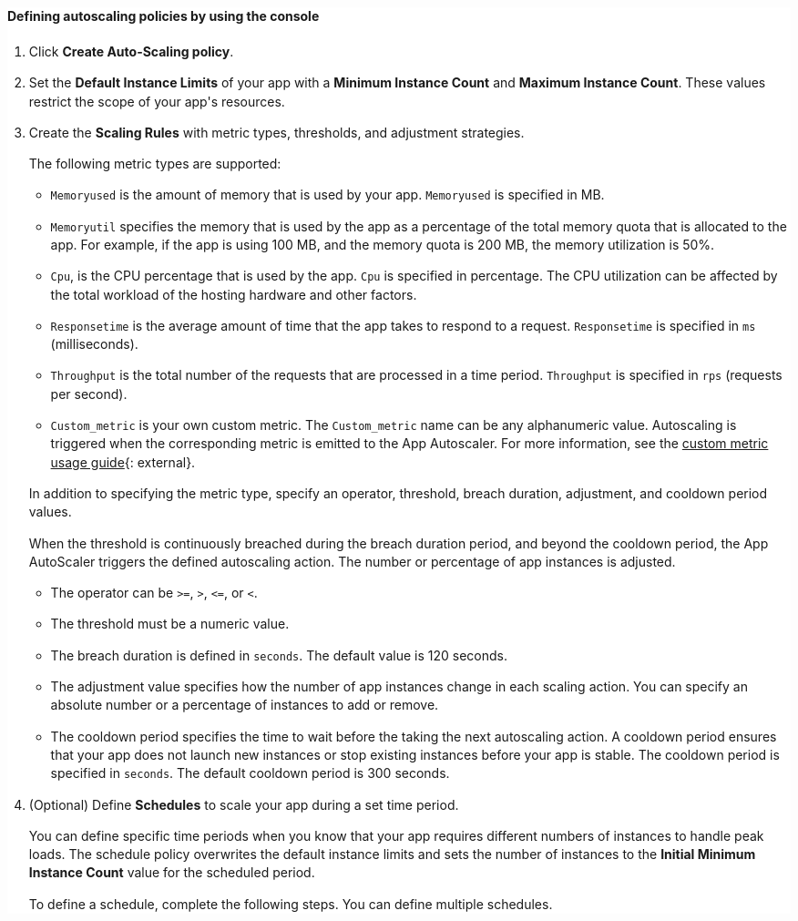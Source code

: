 #### Defining autoscaling policies by using the console

1. Click  **Create Auto-Scaling policy**.

2. Set the **Default Instance Limits** of your app with a **Minimum Instance Count** and **Maximum Instance Count**.  These values restrict the scope of your app's resources.

3. Create the **Scaling Rules** with metric types, thresholds, and adjustment strategies.  

    The following metric types are supported:
  
    * `Memoryused` is the amount of memory that is used by your app. `Memoryused` is specified in MB.
   
    * `Memoryutil` specifies the memory that is used by the app as a percentage of the total memory quota that is allocated to the app.  For example, if the app is using 100 MB, and the memory quota is 200 MB, the memory utilization is 50%.   

    * `Cpu`, is the CPU percentage that is used by the app. `Cpu` is specified in percentage.  The CPU utilization can be affected by the total workload of the hosting hardware and other factors.
   
    * `Responsetime` is the average amount of time that the app takes to respond to a request.  `Responsetime` is specified in `ms` (milliseconds).
   
    * `Throughput` is the total number of the requests that are processed in a time period. `Throughput` is specified in `rps` (requests per second).
   
    * `Custom_metric` is your own custom metric. The `Custom_metric` name can be any alphanumeric value. Autoscaling is triggered when the corresponding metric is emitted to the App Autoscaler. For more information, see the [custom metric usage guide](https://github.com/cloudfoundry/app-autoscaler/tree/develop/docs#auto-scale-your-application-with-custom-metrics){: external}.

    In addition to specifying the metric type, specify an operator, threshold, breach duration, adjustment, and cooldown period values. 

    When the threshold is continuously breached during the breach duration period, and beyond  the cooldown period, the App AutoScaler triggers the defined autoscaling action.  The number or percentage of app instances is adjusted. 

    * The operator can be `>=`, `>`, `<=`, or `<`.
   
    * The threshold must be a numeric value.  
   
    * The breach duration is defined in `seconds`.  The default value is 120 seconds.
   
    * The adjustment value specifies how the number of app instances change in each scaling action.  You can specify an absolute number or a percentage of instances to add or remove.
   
    * The cooldown period specifies the time to wait before the taking the next autoscaling action. A cooldown period ensures that your app does not launch new instances or stop existing instances before your app is stable. The cooldown period is specified in `seconds`. The default cooldown period is 300 seconds.

4. (Optional) Define **Schedules** to scale your app during a set time period.

    You can define specific time periods when you know that your app requires different numbers of instances to handle peak loads. The schedule policy overwrites the default instance limits and sets the number of instances to the **Initial Minimum Instance Count** value for the scheduled period. 

    To define a schedule, complete the following steps. You can define multiple schedules.
